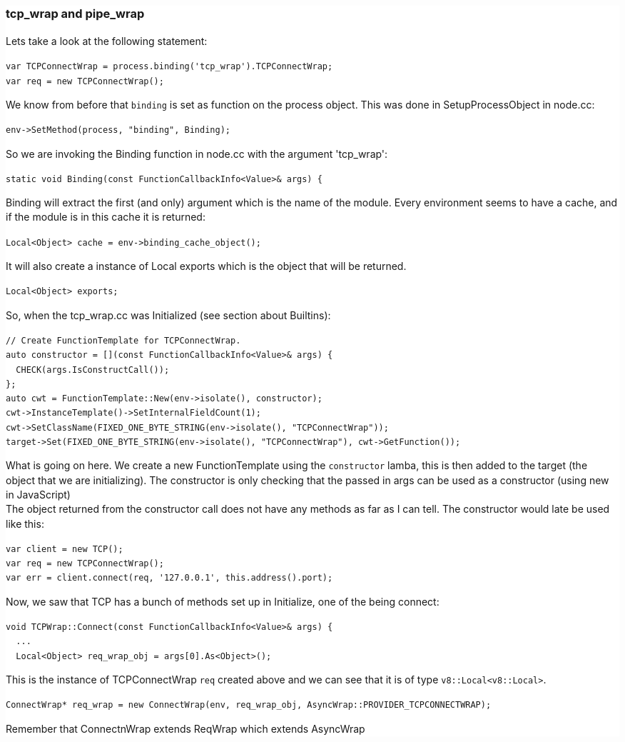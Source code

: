 
### tcp\_wrap and pipe\_wrap
Lets take a look at the following statement:

    var TCPConnectWrap = process.binding('tcp_wrap').TCPConnectWrap;
    var req = new TCPConnectWrap();
    
We know from before that `binding` is set as function on the process object. This was done in SetupProcessObject in node.cc:

    env->SetMethod(process, "binding", Binding);

So we are invoking the Binding function in node.cc with the argument 'tcp_wrap':

    static void Binding(const FunctionCallbackInfo<Value>& args) {

Binding will extract the first (and only) argument which is the name of the module. 
Every environment seems to have a cache, and if the module is in this cache it is returned:

    Local<Object> cache = env->binding_cache_object();

It will also create a instance of Local<Object> exports which is the object that will be returned.

    Local<Object> exports;

So, when the tcp_wrap.cc was Initialized (see section about Builtins):

    // Create FunctionTemplate for TCPConnectWrap.
    auto constructor = [](const FunctionCallbackInfo<Value>& args) {
      CHECK(args.IsConstructCall());
    };
    auto cwt = FunctionTemplate::New(env->isolate(), constructor);
    cwt->InstanceTemplate()->SetInternalFieldCount(1);
    cwt->SetClassName(FIXED_ONE_BYTE_STRING(env->isolate(), "TCPConnectWrap"));
    target->Set(FIXED_ONE_BYTE_STRING(env->isolate(), "TCPConnectWrap"), cwt->GetFunction());

What is going on here. We create a new FunctionTemplate using the `constructor` lamba, this is then added to the target (the object that we are initializing).
The constructor is only checking that the passed in args can be used as a constructor (using new in JavaScript)  
The object returned from the constructor call does not have any methods as far as I can tell. 
The constructor would late be used like this:

    var client = new TCP();
    var req = new TCPConnectWrap();
    var err = client.connect(req, '127.0.0.1', this.address().port);

Now, we saw that TCP has a bunch of methods set up in Initialize, one of the being connect:

    void TCPWrap::Connect(const FunctionCallbackInfo<Value>& args) {
      ...
      Local<Object> req_wrap_obj = args[0].As<Object>();

This is the instance of TCPConnectWrap `req` created above and we can see that it is of type `v8::Local<v8::Local>`.

    ConnectWrap* req_wrap = new ConnectWrap(env, req_wrap_obj, AsyncWrap::PROVIDER_TCPCONNECTWRAP);

Remember that ConnectnWrap extends ReqWrap which extends AsyncWrap
